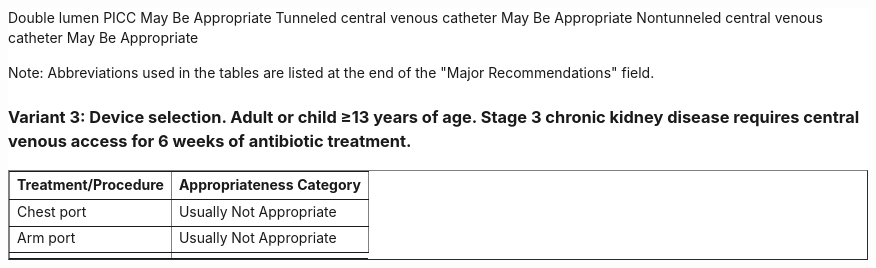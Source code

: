    <td valign="top">
    Double lumen PICC
   </td>
   <td class="Center" valign="top">
    May Be Appropriate
   </td>
  </tr>
  <tr>
   <td valign="top">
    Tunneled central venous catheter
   </td>
   <td class="Center" valign="top">
    May Be Appropriate
   </td>
  </tr>
  <tr>
   <td valign="top">
    Nontunneled central venous catheter
   </td>
   <td class="Center" valign="top">
    May Be Appropriate
   </td>
  </tr>
 </tbody>
</table>


Note: Abbreviations used in the tables are listed at the end of the "Major Recommendations" field. 


###  Variant 3: Device selection. Adult or child ≥13 years of age. Stage 3 chronic kidney disease requires central venous access for 6 weeks of antibiotic treatment. 
<table border="1" cellpadding="5" cellspacing="1" summary="Table: Variant 3: Device selection. Adult or child ≥13 years of age. Stage 3 chronic kidney disease requires central venous access for 6 weeks of antibiotic treatment">
 <thead>
  <tr>
   <th class="Center" scope="col" valign="top">
    Treatment/Procedure
   </th>
   <th class="Center" scope="col" valign="top">
    Appropriateness Category
   </th>
  </tr>
 </thead>
 <tbody>
  <tr>
   <td valign="top">
    Chest port
   </td>
   <td class="Center" valign="top">
    Usually Not Appropriate
   </td>
  </tr>
  <tr>
   <td valign="top">
    Arm port
   </td>
   <td class="Center" valign="top">
    Usually Not Appropriate
   </td>
  </tr>
  <tr>
   <td valign="top">
